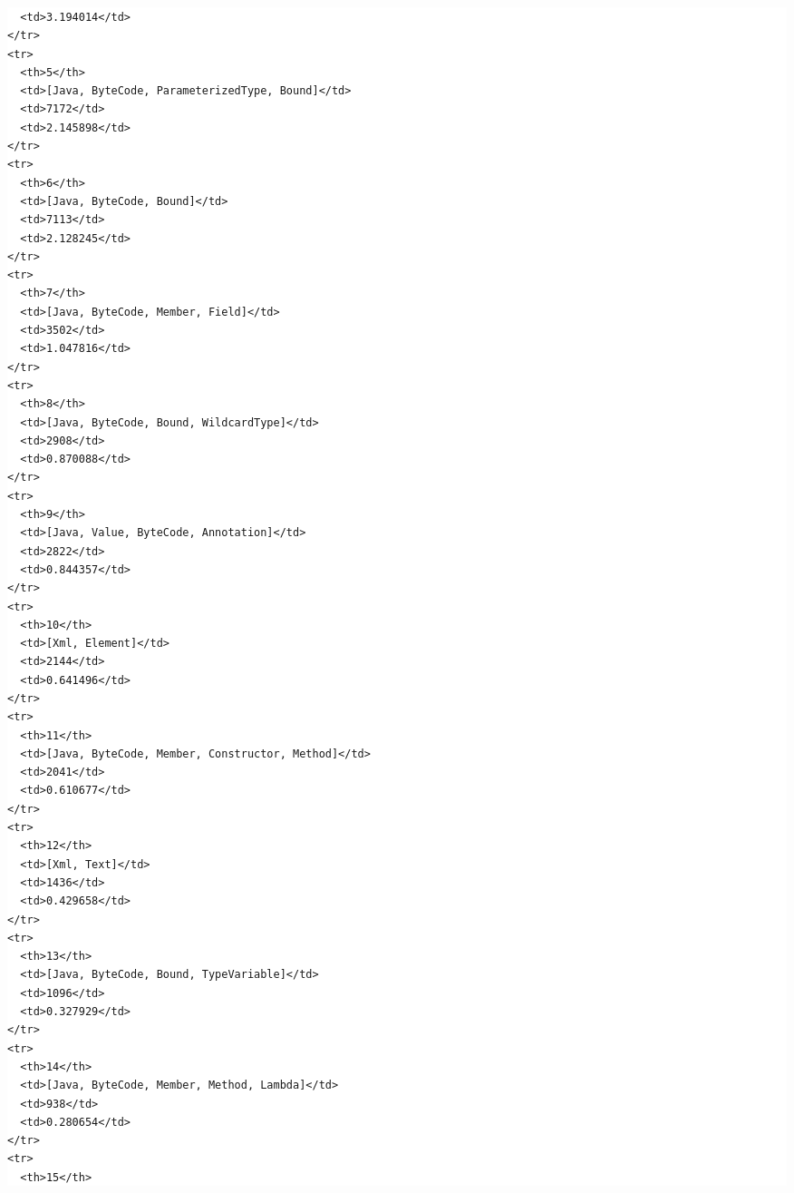       <td>3.194014</td>
    </tr>
    <tr>
      <th>5</th>
      <td>[Java, ByteCode, ParameterizedType, Bound]</td>
      <td>7172</td>
      <td>2.145898</td>
    </tr>
    <tr>
      <th>6</th>
      <td>[Java, ByteCode, Bound]</td>
      <td>7113</td>
      <td>2.128245</td>
    </tr>
    <tr>
      <th>7</th>
      <td>[Java, ByteCode, Member, Field]</td>
      <td>3502</td>
      <td>1.047816</td>
    </tr>
    <tr>
      <th>8</th>
      <td>[Java, ByteCode, Bound, WildcardType]</td>
      <td>2908</td>
      <td>0.870088</td>
    </tr>
    <tr>
      <th>9</th>
      <td>[Java, Value, ByteCode, Annotation]</td>
      <td>2822</td>
      <td>0.844357</td>
    </tr>
    <tr>
      <th>10</th>
      <td>[Xml, Element]</td>
      <td>2144</td>
      <td>0.641496</td>
    </tr>
    <tr>
      <th>11</th>
      <td>[Java, ByteCode, Member, Constructor, Method]</td>
      <td>2041</td>
      <td>0.610677</td>
    </tr>
    <tr>
      <th>12</th>
      <td>[Xml, Text]</td>
      <td>1436</td>
      <td>0.429658</td>
    </tr>
    <tr>
      <th>13</th>
      <td>[Java, ByteCode, Bound, TypeVariable]</td>
      <td>1096</td>
      <td>0.327929</td>
    </tr>
    <tr>
      <th>14</th>
      <td>[Java, ByteCode, Member, Method, Lambda]</td>
      <td>938</td>
      <td>0.280654</td>
    </tr>
    <tr>
      <th>15</th>